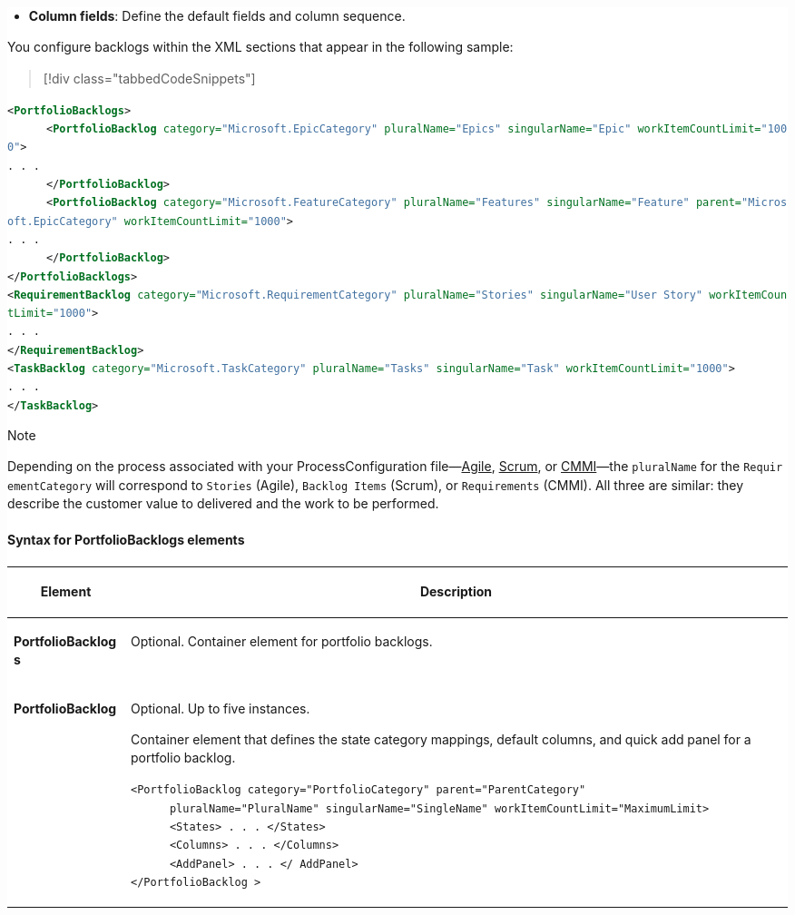 -   **Column fields**: Define the default fields and column sequence.

You configure backlogs within the XML sections that appear in the following sample:

> [!div class="tabbedCodeSnippets"]
```XML
<PortfolioBacklogs>
      <PortfolioBacklog category="Microsoft.EpicCategory" pluralName="Epics" singularName="Epic" workItemCountLimit="1000">
. . . 
      </PortfolioBacklog>
      <PortfolioBacklog category="Microsoft.FeatureCategory" pluralName="Features" singularName="Feature" parent="Microsoft.EpicCategory" workItemCountLimit="1000">
. . . 
      </PortfolioBacklog>
</PortfolioBacklogs>
<RequirementBacklog category="Microsoft.RequirementCategory" pluralName="Stories" singularName="User Story" workItemCountLimit="1000">
. . . 
</RequirementBacklog>
<TaskBacklog category="Microsoft.TaskCategory" pluralName="Tasks" singularName="Task" workItemCountLimit="1000">
. . . 
</TaskBacklog>
```


> [!NOTE]   
> Depending on the process associated with your ProcessConfiguration file&mdash;[Agile](../../work-items/guidance/agile-process.md), [Scrum](../../work-items/guidance/scrum-process.md), or [CMMI](../../work-items/guidance/cmmi-process.md)&mdash;the `pluralName` for the `RequirementCategory` will correspond to `Stories` (Agile), `Backlog Items` (Scrum), or `Requirements` (CMMI). All three are similar: they describe the customer value to delivered and the work to be performed.  


#### Syntax for PortfolioBacklogs elements

<table>
<thead>
<tr>
<th width="15%"><p>Element</p></th>
<th width="85%"><p>Description</p></th>
</tr>
</thead>
<tbody valign="top">
<tr>
<td><p><strong>PortfolioBacklogs</strong></p></td>
<td><p>Optional. Container element for portfolio backlogs.</p></td>
</tr>
<tr>
<td><p><strong>PortfolioBacklog</strong></p></td>
<td><p>Optional. Up to five instances.</p>
<p>Container element that defines the state category mappings, default columns, and quick add panel for a portfolio backlog.</p>
<pre><code>&lt;PortfolioBacklog category=&quot;PortfolioCategory&quot; parent=&quot;ParentCategory&quot;  
      pluralName=&quot;PluralName&quot; singularName=&quot;SingleName&quot; workItemCountLimit=&quot;MaximumLimit&gt;  
      &lt;States&gt; . . . &lt;/States&gt;  
      &lt;Columns&gt; . . . &lt;/Columns&gt;  
      &lt;AddPanel&gt; . . . &lt;/ AddPanel&gt;  
&lt;/PortfolioBacklog &gt;  
</code></pre>
